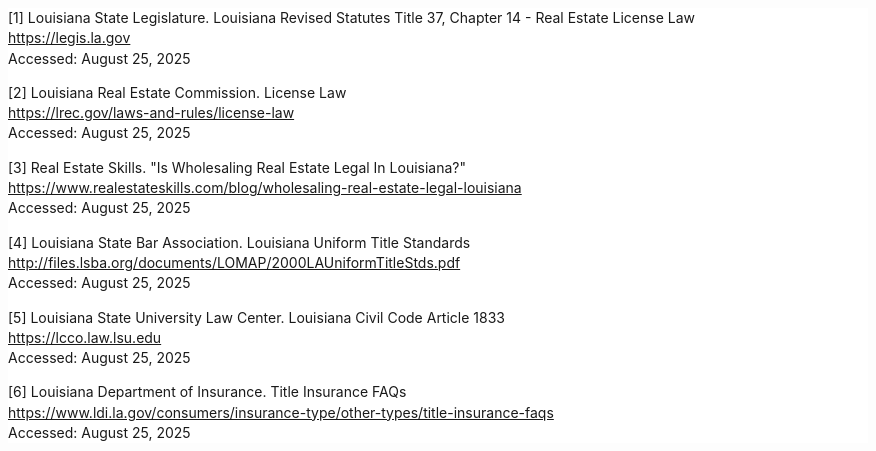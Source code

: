 [1] Louisiana State Legislature. Louisiana Revised Statutes Title 37, Chapter 14 - Real Estate License Law  
https://legis.la.gov  
Accessed: August 25, 2025

[2] Louisiana Real Estate Commission. License Law  
https://lrec.gov/laws-and-rules/license-law  
Accessed: August 25, 2025

[3] Real Estate Skills. "Is Wholesaling Real Estate Legal In Louisiana?"  
https://www.realestateskills.com/blog/wholesaling-real-estate-legal-louisiana  
Accessed: August 25, 2025

[4] Louisiana State Bar Association. Louisiana Uniform Title Standards  
http://files.lsba.org/documents/LOMAP/2000LAUniformTitleStds.pdf  
Accessed: August 25, 2025

[5] Louisiana State University Law Center. Louisiana Civil Code Article 1833  
https://lcco.law.lsu.edu  
Accessed: August 25, 2025

[6] Louisiana Department of Insurance. Title Insurance FAQs  
https://www.ldi.la.gov/consumers/insurance-type/other-types/title-insurance-faqs  
Accessed: August 25, 2025